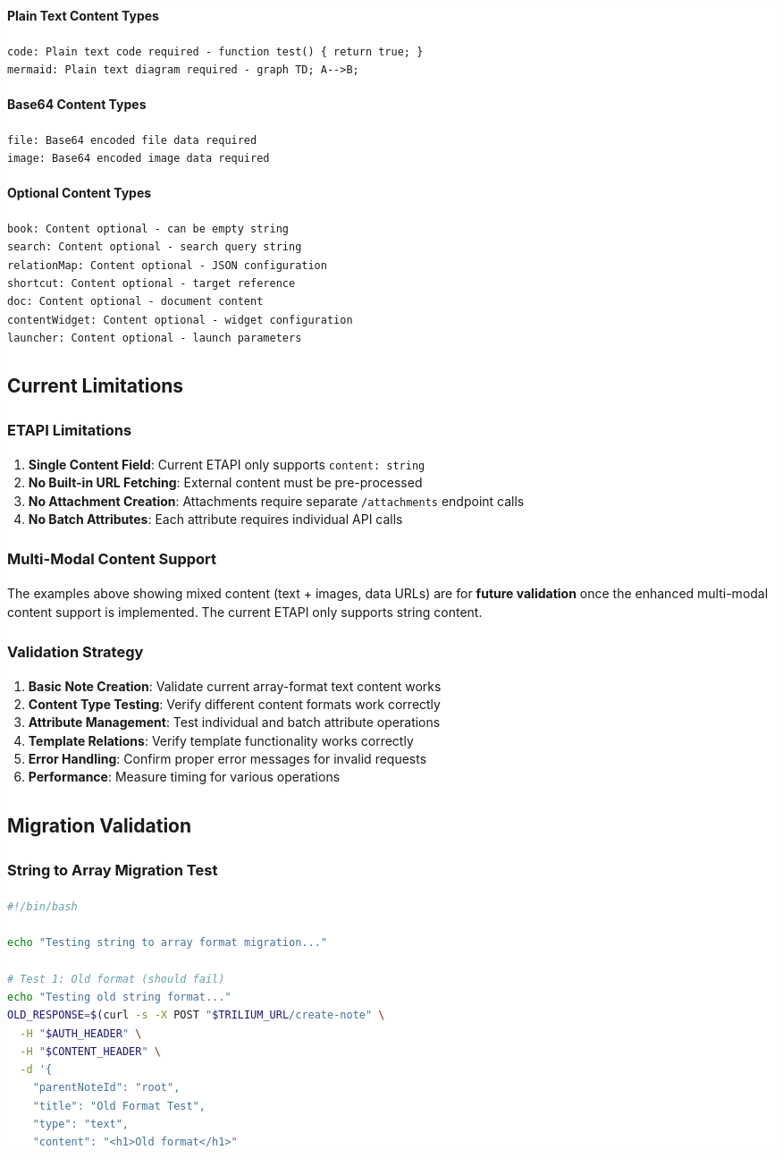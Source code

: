 #### Plain Text Content Types
```
code: Plain text code required - function test() { return true; }
mermaid: Plain text diagram required - graph TD; A-->B;
```

#### Base64 Content Types
```
file: Base64 encoded file data required
image: Base64 encoded image data required
```

#### Optional Content Types
```
book: Content optional - can be empty string
search: Content optional - search query string
relationMap: Content optional - JSON configuration
shortcut: Content optional - target reference
doc: Content optional - document content
contentWidget: Content optional - widget configuration
launcher: Content optional - launch parameters
```

## Current Limitations

### ETAPI Limitations
1. **Single Content Field**: Current ETAPI only supports `content: string`
2. **No Built-in URL Fetching**: External content must be pre-processed
3. **No Attachment Creation**: Attachments require separate `/attachments` endpoint calls
4. **No Batch Attributes**: Each attribute requires individual API calls

### Multi-Modal Content Support
The examples above showing mixed content (text + images, data URLs) are for **future validation** once the enhanced multi-modal content support is implemented. The current ETAPI only supports string content.

### Validation Strategy
1. **Basic Note Creation**: Validate current array-format text content works
2. **Content Type Testing**: Verify different content formats work correctly
3. **Attribute Management**: Test individual and batch attribute operations
4. **Template Relations**: Verify template functionality works correctly
5. **Error Handling**: Confirm proper error messages for invalid requests
6. **Performance**: Measure timing for various operations

## Migration Validation

### String to Array Migration Test
```bash
#!/bin/bash

echo "Testing string to array format migration..."

# Test 1: Old format (should fail)
echo "Testing old string format..."
OLD_RESPONSE=$(curl -s -X POST "$TRILIUM_URL/create-note" \
  -H "$AUTH_HEADER" \
  -H "$CONTENT_HEADER" \
  -d '{
    "parentNoteId": "root",
    "title": "Old Format Test",
    "type": "text",
    "content": "<h1>Old format</h1>"
```